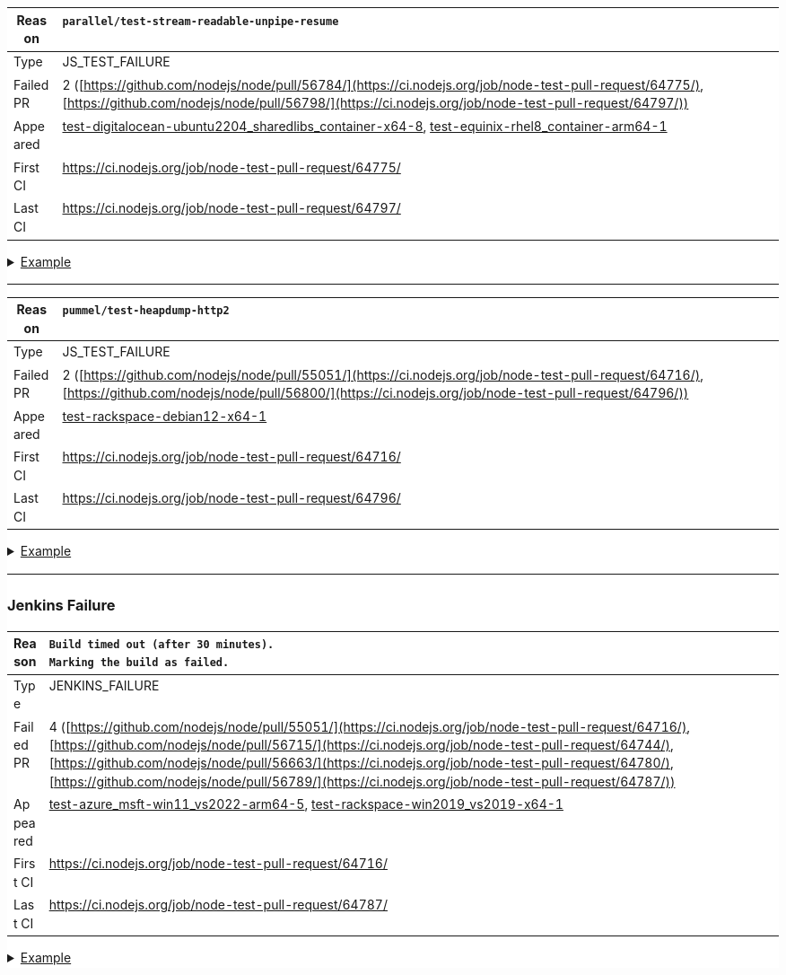 | Reason | <code>parallel/test-stream-readable-unpipe-resume</code> |
| - | :- |
| Type | JS_TEST_FAILURE |
| Failed PR | 2 ([https://github.com/nodejs/node/pull/56784/](https://ci.nodejs.org/job/node-test-pull-request/64775/), [https://github.com/nodejs/node/pull/56798/](https://ci.nodejs.org/job/node-test-pull-request/64797/)) |
| Appeared | [test-digitalocean-ubuntu2204_sharedlibs_container-x64-8](https://ci.nodejs.org/job/node-test-commit-linux-containered/nodes=ubuntu2204_sharedlibs_openssl111_x64/48687/console), [test-equinix-rhel8_container-arm64-1](https://ci.nodejs.org/job/node-test-commit-arm/nodes=rhel8-arm64/56890/console) |
| First CI | https://ci.nodejs.org/job/node-test-pull-request/64775/ |
| Last CI | https://ci.nodejs.org/job/node-test-pull-request/64797/ |

<details><summary><a href="https://ci.nodejs.org/job/node-test-commit-linux-containered/nodes=ubuntu2204_sharedlibs_openssl111_x64/48687/console">Example</a></summary></details>

-------

| Reason | <code>pummel/test-heapdump-http2</code> |
| - | :- |
| Type | JS_TEST_FAILURE |
| Failed PR | 2 ([https://github.com/nodejs/node/pull/55051/](https://ci.nodejs.org/job/node-test-pull-request/64716/), [https://github.com/nodejs/node/pull/56800/](https://ci.nodejs.org/job/node-test-pull-request/64796/)) |
| Appeared | [test-rackspace-debian12-x64-1](https://ci.nodejs.org/job/node-test-commit-linux/nodes=debian12-x64/62853/console) |
| First CI | https://ci.nodejs.org/job/node-test-pull-request/64716/ |
| Last CI | https://ci.nodejs.org/job/node-test-pull-request/64796/ |

<details><summary><a href="https://ci.nodejs.org/job/node-test-commit-linux/nodes=debian12-x64/62853/console">Example</a></summary></details>

-------


### Jenkins Failure

| Reason | <code>Build timed out (after 30 minutes). Marking the build as failed.</code> |
| - | :- |
| Type | JENKINS_FAILURE |
| Failed PR | 4 ([https://github.com/nodejs/node/pull/55051/](https://ci.nodejs.org/job/node-test-pull-request/64716/), [https://github.com/nodejs/node/pull/56715/](https://ci.nodejs.org/job/node-test-pull-request/64744/), [https://github.com/nodejs/node/pull/56663/](https://ci.nodejs.org/job/node-test-pull-request/64780/), [https://github.com/nodejs/node/pull/56789/](https://ci.nodejs.org/job/node-test-pull-request/64787/)) |
| Appeared | [test-azure_msft-win11_vs2022-arm64-5](https://ci.nodejs.org/job/node-test-binary-windows-js-suites/RUN_SUBSET=1,nodes=win11-arm64-COMPILED_BY-vs2022-arm64/32326/console), [test-rackspace-win2019_vs2019-x64-1](https://ci.nodejs.org/job/node-test-binary-windows-native-suites/nodes=win2019-vs2019-COMPILED_BY-vs2022/26545/console) |
| First CI | https://ci.nodejs.org/job/node-test-pull-request/64716/ |
| Last CI | https://ci.nodejs.org/job/node-test-pull-request/64787/ |

<details><summary><a href="https://ci.nodejs.org/job/node-test-binary-windows-js-suites/RUN_SUBSET=1,nodes=win11-arm64-COMPILED_BY-vs2022-arm64/32326/console">Example</a></summary></details>
